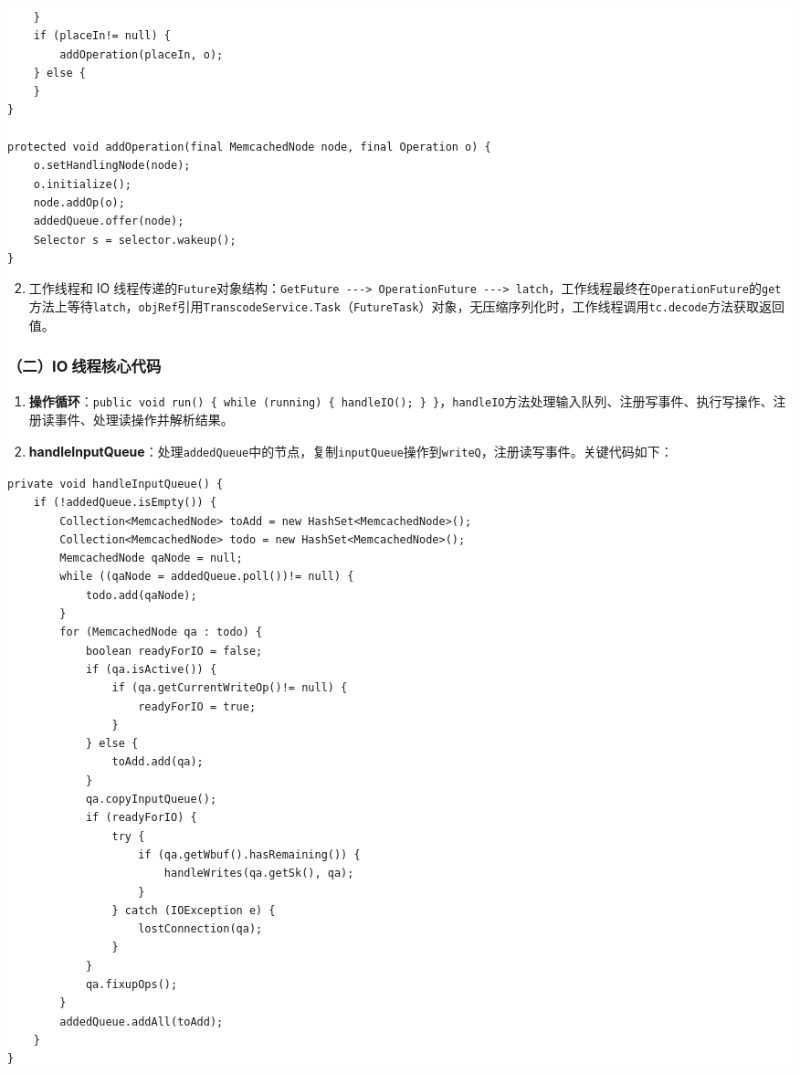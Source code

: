 ```
    }
    if (placeIn!= null) {
        addOperation(placeIn, o);
    } else {
    }
}

protected void addOperation(final MemcachedNode node, final Operation o) {
    o.setHandlingNode(node);
    o.initialize();  
    node.addOp(o);  
    addedQueue.offer(node);  
    Selector s = selector.wakeup(); 
}
```

  

2.  工作线程和 IO 线程传递的`Future`对象结构：`GetFuture ---> OperationFuture ---> latch`，工作线程最终在`OperationFuture`的`get`方法上等待`latch`，`objRef`引用`TranscodeService.Task`（`FutureTask`）对象，无压缩序列化时，工作线程调用`tc.decode`方法获取返回值。
    

### **（二）IO 线程核心代码**

  

1.  **操作循环**：`public void run() { while (running) { handleIO(); } }`，`handleIO`方法处理输入队列、注册写事件、执行写操作、注册读事件、处理读操作并解析结果。
    
2.  **handleInputQueue**：处理`addedQueue`中的节点，复制`inputQueue`操作到`writeQ`，注册读写事件。关键代码如下：
    

```
private void handleInputQueue() {
    if (!addedQueue.isEmpty()) {
        Collection<MemcachedNode> toAdd = new HashSet<MemcachedNode>();
        Collection<MemcachedNode> todo = new HashSet<MemcachedNode>();
        MemcachedNode qaNode = null;
        while ((qaNode = addedQueue.poll())!= null) {
            todo.add(qaNode);
        }
        for (MemcachedNode qa : todo) {
            boolean readyForIO = false;
            if (qa.isActive()) {
                if (qa.getCurrentWriteOp()!= null) {
                    readyForIO = true;
                }
            } else {
                toAdd.add(qa);
            }
            qa.copyInputQueue();
            if (readyForIO) {
                try {
                    if (qa.getWbuf().hasRemaining()) {
                        handleWrites(qa.getSk(), qa);
                    }
                } catch (IOException e) {
                    lostConnection(qa);
                }
            }
            qa.fixupOps();
        }
        addedQueue.addAll(toAdd);
    }
}
```

